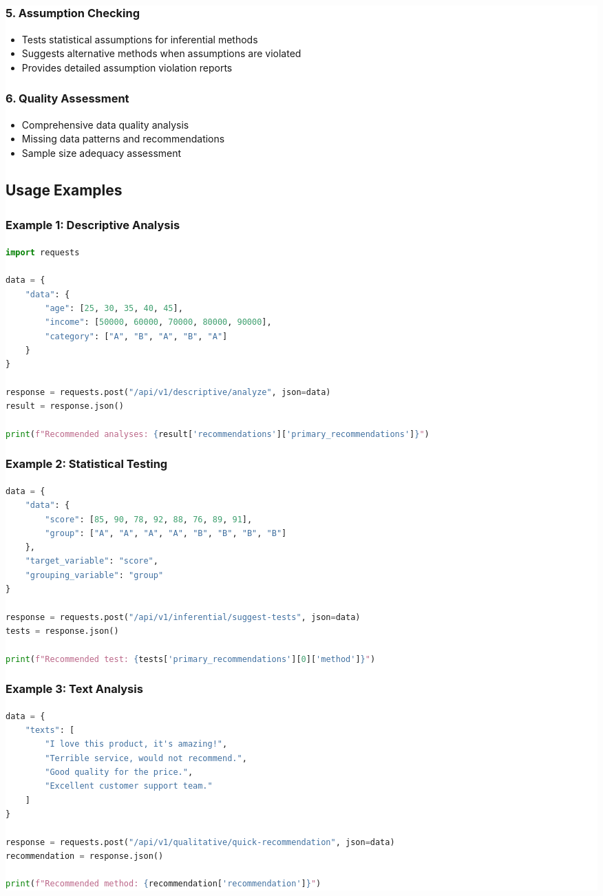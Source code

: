 ### 5. Assumption Checking
- Tests statistical assumptions for inferential methods
- Suggests alternative methods when assumptions are violated
- Provides detailed assumption violation reports

### 6. Quality Assessment
- Comprehensive data quality analysis
- Missing data patterns and recommendations
- Sample size adequacy assessment

## Usage Examples

### Example 1: Descriptive Analysis
```python
import requests

data = {
    "data": {
        "age": [25, 30, 35, 40, 45],
        "income": [50000, 60000, 70000, 80000, 90000],
        "category": ["A", "B", "A", "B", "A"]
    }
}

response = requests.post("/api/v1/descriptive/analyze", json=data)
result = response.json()

print(f"Recommended analyses: {result['recommendations']['primary_recommendations']}")
```

### Example 2: Statistical Testing
```python
data = {
    "data": {
        "score": [85, 90, 78, 92, 88, 76, 89, 91],
        "group": ["A", "A", "A", "A", "B", "B", "B", "B"]
    },
    "target_variable": "score",
    "grouping_variable": "group"
}

response = requests.post("/api/v1/inferential/suggest-tests", json=data)
tests = response.json()

print(f"Recommended test: {tests['primary_recommendations'][0]['method']}")
```

### Example 3: Text Analysis
```python
data = {
    "texts": [
        "I love this product, it's amazing!",
        "Terrible service, would not recommend.",
        "Good quality for the price.",
        "Excellent customer support team."
    ]
}

response = requests.post("/api/v1/qualitative/quick-recommendation", json=data)
recommendation = response.json()

print(f"Recommended method: {recommendation['recommendation']}")
```